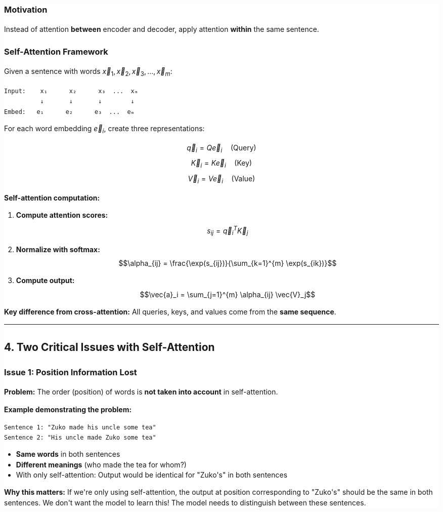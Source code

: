 ### Motivation

Instead of attention **between** encoder and decoder, apply attention **within** the same sentence.

### Self-Attention Framework

Given a sentence with words $\vec{x}_1, \vec{x}_2, \vec{x}_3, \ldots, \vec{x}_m$:

```
Input:    x₁      x₂      x₃  ...  xₘ
          ↓       ↓       ↓        ↓
Embed:   e₁      e₂      e₃  ...  eₘ
```

For each word embedding $\vec{e}_i$, create three representations:

$$\vec{q}_i = Q\vec{e}_i \quad \text{(Query)}$$
$$\vec{K}_i = K\vec{e}_i \quad \text{(Key)}$$
$$\vec{V}_i = V\vec{e}_i \quad \text{(Value)}$$

**Self-attention computation:**

1. **Compute attention scores:**
   $$s_{ij} = \vec{q}_i^T \vec{K}_j$$

2. **Normalize with softmax:**
   $$\alpha_{ij} = \frac{\exp(s_{ij})}{\sum_{k=1}^{m} \exp(s_{ik})}$$

3. **Compute output:**
   $$\vec{a}_i = \sum_{j=1}^{m} \alpha_{ij} \vec{V}_j$$

**Key difference from cross-attention:** All queries, keys, and values come from the **same sequence**.

---

## 4. Two Critical Issues with Self-Attention

### Issue 1: Position Information Lost

**Problem:** The order (position) of words is **not taken into account** in self-attention.

**Example demonstrating the problem:**

```
Sentence 1: "Zuko made his uncle some tea"
Sentence 2: "His uncle made Zuko some tea"
```

- **Same words** in both sentences
- **Different meanings** (who made the tea for whom?)
- With only self-attention: Output would be identical for "Zuko's" in both sentences

**Why this matters:** 
If we're only using self-attention, the output at position corresponding to "Zuko's" should be the same in both sentences. We don't want the model to learn this! The model needs to distinguish between these sentences.
